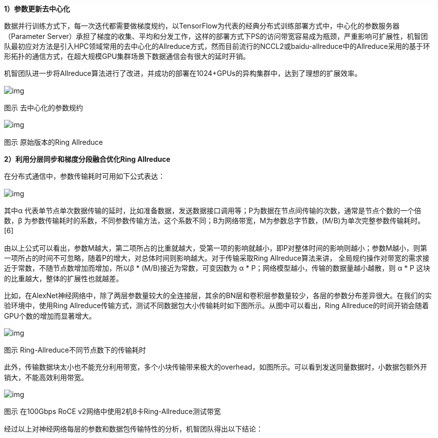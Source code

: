 

**1）参数更新去中心化**



数据并行训练方式下，每一次迭代都需要做梯度规约，以TensorFlow为代表的经典分布式训练部署方式中，中心化的参数服务器（Parameter Server）承担了梯度的收集、平均和分发工作，这样的部署方式下PS的访问带宽容易成为瓶颈，严重影响可扩展性，机智团队最初应对方法是引入HPC领域常用的去中心化的Allreduce方式，然而目前流行的NCCL2或baidu-allreduce中的Allreduce采用的基于环形拓扑的通信方式，在超大规模GPU集群场景下数据通信会有很大的延时开销。



机智团队进一步将Allreduce算法进行了改进，并成功的部署在1024+GPUs的异构集群中，达到了理想的扩展效率。



![img](https://mmbiz.qpic.cn/mmbiz_png/j3gficicyOvauf42cWMX7icWFII2UrveN59pgencxw5iaORlfHZ0UxOiattruiaGlJWGewlvOIAdLzNG0oAJXhVsoL5Q/640?tp=webp&wxfrom=5&wx_lazy=1&wx_co=1)

图示 去中心化的参数规约



![img](https://mmbiz.qpic.cn/mmbiz_png/j3gficicyOvauf42cWMX7icWFII2UrveN59c1BCr72jEGE7Xzic4oVibzld7OUw6pUmVrYoSE8z9HazcvmuCxyiaaiaag/640?tp=webp&wxfrom=5&wx_lazy=1&wx_co=1)

图示 原始版本的Ring Allreduce



**2）利用分层同步和梯度分段融合优化Ring Allreduce**



在分布式通信中，参数传输耗时可用如下公式表达：

![img](https://mmbiz.qpic.cn/mmbiz_png/j3gficicyOvauf42cWMX7icWFII2UrveN59iaukhwc7ANeOTo8q8AbOtARuaOKLqOiazwvNal2LX4iboGEHslj78e17g/640?tp=webp&wxfrom=5&wx_lazy=1&wx_co=1)

其中α 代表单节点单次数据传输的延时，比如准备数据，发送数据接口调用等；P为数据在节点间传输的次数，通常是节点个数的一个倍数，β 为参数传输耗时的系数，不同参数传输方法，这个系数不同；B为网络带宽，M为参数总字节数，(M/B)为单次完整参数传输耗时。[6]



由以上公式可以看出，参数M越大，第二项所占的比重就越大，受第一项的影响就越小，即P对整体时间的影响则越小；参数M越小，则第一项所占的时间不可忽略，随着P的增大，对总体时间则影响越大。对于传输采取Ring Allreduce算法来讲， 全局规约操作对带宽的需求接近于常数，不随节点数增加而增加，所以β * (M/B)接近为常数，可变因数为 α * P；网络模型越小，传输的数据量越小越散，则 α * P 这块的比重越大，整体的扩展性也就越差。



比如，在AlexNet神经网络中，除了两层参数量较大的全连接层，其余的BN层和卷积层参数量较少，各层的参数分布差异很大。在我们的实验环境中，使用Ring Allreduce传输方式，测试不同数据包大小传输耗时如下图所示。从图中可以看出，Ring Allreduce的时间开销会随着GPU个数的增加而显著增大。



![img](https://mmbiz.qpic.cn/mmbiz_png/j3gficicyOvauf42cWMX7icWFII2UrveN597b6ibhb8TGWSJ6mcS0lqU56FBIPbniamkKcnIicpUiaL7nq2RTuiaKOw0QQ/640?tp=webp&wxfrom=5&wx_lazy=1&wx_co=1)

图示 Ring-Allreduce不同节点数下的传输耗时



此外，传输数据块太小也不能充分利用带宽，多个小块传输带来极大的overhead，如图所示。可以看到发送同量数据时，小数据包额外开销大，不能高效利用带宽。

![img](https://mmbiz.qpic.cn/mmbiz_png/j3gficicyOvauf42cWMX7icWFII2UrveN59bnwP1OFZgBLNPZ9EDVEWjwachZgA1nVE5kyiauEh9bjybQEWIuERBGQ/640?tp=webp&wxfrom=5&wx_lazy=1&wx_co=1)

图示 在100Gbps RoCE v2网络中使用2机8卡Ring-Allreduce测试带宽



经过以上对神经网络每层的参数和数据包传输特性的分析，机智团队得出以下结论：
